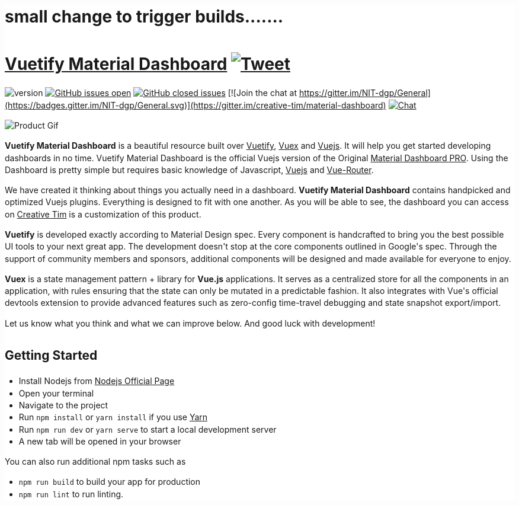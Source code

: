 # small change to trigger builds.......
# [Vuetify Material Dashboard](https://www.creative-tim.com/product/vuetify-material-dashboard?ref=vtymdp-readme) [![Tweet](https://img.shields.io/twitter/url/http/shields.io.svg?style=social&logo=twitter)](https://twitter.com/share?url=https%3A%2F%2Fwww.creative-tim.com%2Fvuetify-material-dashboard&text=Vuetify%20Material%20Dashboard%20PRO%20by%20Creative%20Tim&via=CreativeTim&hashtags=vuejs%20%23vuex%20%23vuetify%20%23material)


![version](https://img.shields.io/badge/version-2.1.0-blue.svg) [![GitHub issues open](https://img.shields.io/github/issues/creativetimofficial/ct-vuetify-material-dashboard.svg)](https://github.com/creativetimofficial/ct-vuetify-material-dashboard/issues?q=is%3Aopen+is%3Aissue) [![GitHub closed issues](https://img.shields.io/github/issues-closed-raw/creativetimofficial/ct-vuetify-material-dashboard.svg?maxAge=259200)](https://github.com/creativetimofficial/ct-vuetify-material-dashboard/issues?q=is%3Aissue+is%3Aclosed) [![Join the chat at https://gitter.im/NIT-dgp/General](https://badges.gitter.im/NIT-dgp/General.svg)](https://gitter.im/creative-tim/material-dashboard) [![Chat](https://img.shields.io/badge/chat-on%20discord-7289da.svg)](https://discord.gg/E4aHAQy)

![Product Gif](https://s3.amazonaws.com/creativetim_bucket/products/207/original/opt_mdp_vuetify_thumbnail.jpg?1566575158)

**Vuetify Material Dashboard** is a beautiful resource built over [Vuetify](https://vuetifyjs.com/en/), [Vuex](https://vuex.vuejs.org/installation.html) and [Vuejs](https://vuejs.org/). It will help you get started developing dashboards in no time. Vuetify Material Dashboard is the official Vuejs version of the Original [Material Dashboard PRO](https://www.creative-tim.com/product/material-dashboard). Using the Dashboard is pretty simple but requires basic knowledge of Javascript, [Vuejs](https://vuejs.org/v2/guide/) and [Vue-Router](https://router.vuejs.org/en/).

We have created it thinking about things you actually need in a dashboard. **Vuetify Material Dashboard**  contains handpicked and optimized Vuejs plugins. Everything is designed to fit with one another. As you will be able to see, the dashboard you can access on [Creative Tim](https://www.creative-tim.com) is a customization of this product.

**Vuetify** is developed exactly according to Material Design spec. Every component is handcrafted to bring you the best possible UI tools to your next great app. The development doesn't stop at the core components outlined in Google's spec. Through the support of community members and sponsors, additional components will be designed and made available for everyone to enjoy.

**Vuex** is a state management pattern + library for **Vue.js** applications. It serves as a centralized store for all the components in an application, with rules ensuring that the state can only be mutated in a predictable fashion. It also integrates with Vue's official devtools extension to provide advanced features such as zero-config time-travel debugging and state snapshot export/import.

Let us know what you think and what we can improve below. And good luck with development!

## Getting Started
- Install Nodejs from [Nodejs Official Page](https://nodejs.org/en/)
- Open your terminal
- Navigate to the project
- Run `npm install` or `yarn install` if you use [Yarn](https://yarnpkg.com/en/)
- Run `npm run dev` or `yarn serve` to start a local development server
- A new tab will be opened in your browser

You can also run additional npm tasks such as
- `npm run build` to build your app for production
- `npm run lint` to run linting.
